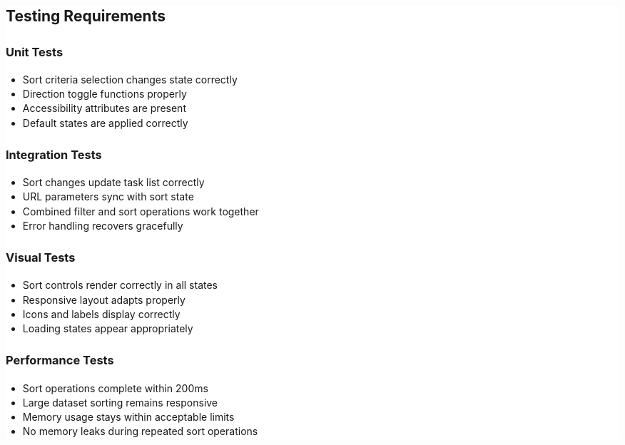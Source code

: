 ## Testing Requirements

### Unit Tests
- Sort criteria selection changes state correctly
- Direction toggle functions properly
- Accessibility attributes are present
- Default states are applied correctly

### Integration Tests
- Sort changes update task list correctly
- URL parameters sync with sort state
- Combined filter and sort operations work together
- Error handling recovers gracefully

### Visual Tests
- Sort controls render correctly in all states
- Responsive layout adapts properly
- Icons and labels display correctly
- Loading states appear appropriately

### Performance Tests
- Sort operations complete within 200ms
- Large dataset sorting remains responsive
- Memory usage stays within acceptable limits
- No memory leaks during repeated sort operations